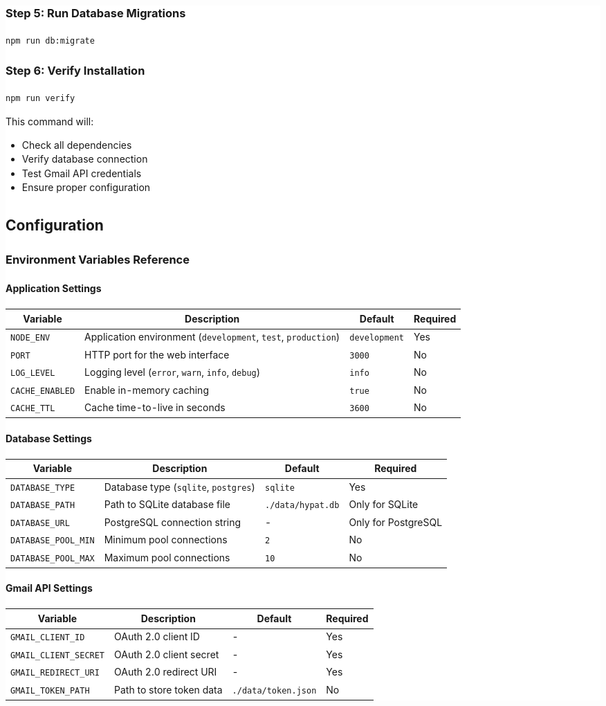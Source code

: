 ### Step 5: Run Database Migrations

```bash
npm run db:migrate
```

### Step 6: Verify Installation

```bash
npm run verify
```

This command will:
- Check all dependencies
- Verify database connection
- Test Gmail API credentials
- Ensure proper configuration

## Configuration

### Environment Variables Reference

#### Application Settings

| Variable | Description | Default | Required |
|----------|-------------|---------|----------|
| `NODE_ENV` | Application environment (`development`, `test`, `production`) | `development` | Yes |
| `PORT` | HTTP port for the web interface | `3000` | No |
| `LOG_LEVEL` | Logging level (`error`, `warn`, `info`, `debug`) | `info` | No |
| `CACHE_ENABLED` | Enable in-memory caching | `true` | No |
| `CACHE_TTL` | Cache time-to-live in seconds | `3600` | No |

#### Database Settings

| Variable | Description | Default | Required |
|----------|-------------|---------|----------|
| `DATABASE_TYPE` | Database type (`sqlite`, `postgres`) | `sqlite` | Yes |
| `DATABASE_PATH` | Path to SQLite database file | `./data/hypat.db` | Only for SQLite |
| `DATABASE_URL` | PostgreSQL connection string | - | Only for PostgreSQL |
| `DATABASE_POOL_MIN` | Minimum pool connections | `2` | No |
| `DATABASE_POOL_MAX` | Maximum pool connections | `10` | No |

#### Gmail API Settings

| Variable | Description | Default | Required |
|----------|-------------|---------|----------|
| `GMAIL_CLIENT_ID` | OAuth 2.0 client ID | - | Yes |
| `GMAIL_CLIENT_SECRET` | OAuth 2.0 client secret | - | Yes |
| `GMAIL_REDIRECT_URI` | OAuth 2.0 redirect URI | - | Yes |
| `GMAIL_TOKEN_PATH` | Path to store token data | `./data/token.json` | No |
